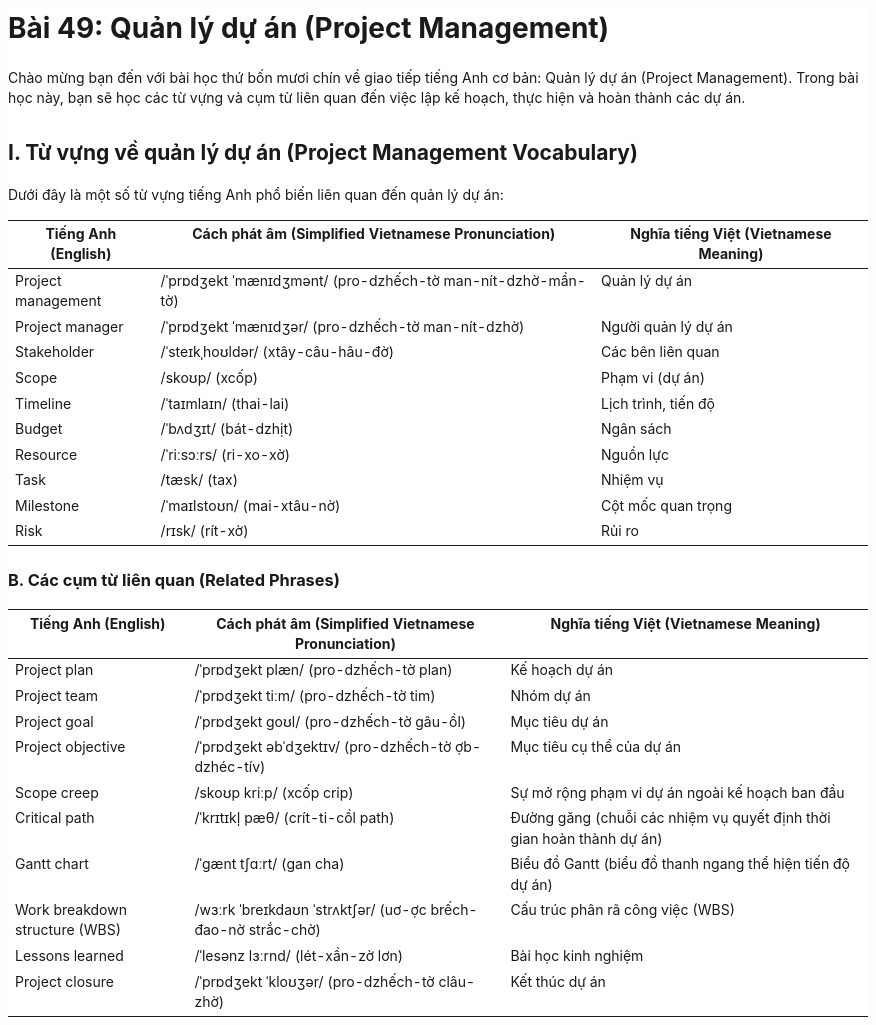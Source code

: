 # Bài 49: Quản lý dự án (Project Management)

Chào mừng bạn đến với bài học thứ bốn mươi chín về giao tiếp tiếng Anh cơ bản: Quản lý dự án (Project Management). Trong bài học này, bạn sẽ học các từ vựng và cụm từ liên quan đến việc lập kế hoạch, thực hiện và hoàn thành các dự án.

## I. Từ vựng về quản lý dự án (Project Management Vocabulary)

Dưới đây là một số từ vựng tiếng Anh phổ biến liên quan đến quản lý dự án:

| Tiếng Anh (English) | Cách phát âm (Simplified Vietnamese Pronunciation) | Nghĩa tiếng Việt (Vietnamese Meaning) |
|---|---|---|
| Project management | /ˈprɒdʒekt ˈmænɪdʒmənt/ (pro-dzhếch-tờ man-nít-dzhờ-mần-tờ) | Quản lý dự án |
| Project manager | /ˈprɒdʒekt ˈmænɪdʒər/ (pro-dzhếch-tờ man-nít-dzhờ) | Người quản lý dự án |
| Stakeholder | /ˈsteɪkˌhoʊldər/ (xtây-câu-hâu-đờ) | Các bên liên quan |
| Scope | /skoʊp/ (xcốp) | Phạm vi (dự án) |
| Timeline | /ˈtaɪmlaɪn/ (thai-lai) | Lịch trình, tiến độ |
| Budget | /ˈbʌdʒɪt/ (bát-dzhịt) | Ngân sách |
| Resource | /ˈriːsɔːrs/ (ri-xo-xờ) | Nguồn lực |
| Task | /tæsk/ (tax) | Nhiệm vụ |
| Milestone | /ˈmaɪlstoʊn/ (mai-xtâu-nờ) | Cột mốc quan trọng |
| Risk | /rɪsk/ (rít-xờ) | Rủi ro |

### B. Các cụm từ liên quan (Related Phrases)

| Tiếng Anh (English) | Cách phát âm (Simplified Vietnamese Pronunciation) | Nghĩa tiếng Việt (Vietnamese Meaning) |
|---|---|---|
| Project plan | /ˈprɒdʒekt plæn/ (pro-dzhếch-tờ plan) | Kế hoạch dự án |
| Project team | /ˈprɒdʒekt tiːm/ (pro-dzhếch-tờ tim) | Nhóm dự án |
| Project goal | /ˈprɒdʒekt ɡoʊl/ (pro-dzhếch-tờ gâu-ồl) | Mục tiêu dự án |
| Project objective | /ˈprɒdʒekt əbˈdʒektɪv/ (pro-dzhếch-tờ ợb-dzhéc-tív) | Mục tiêu cụ thể của dự án |
| Scope creep | /skoʊp kriːp/ (xcốp crip) | Sự mở rộng phạm vi dự án ngoài kế hoạch ban đầu |
| Critical path | /ˈkrɪtɪkl̩ pæθ/ (crít-ti-cồl path) | Đường găng (chuỗi các nhiệm vụ quyết định thời gian hoàn thành dự án) |
| Gantt chart | /ˈɡænt tʃɑːrt/ (gan cha) | Biểu đồ Gantt (biểu đồ thanh ngang thể hiện tiến độ dự án) |
| Work breakdown structure (WBS) | /wɜːrk ˈbreɪkdaʊn ˈstrʌktʃər/ (uơ-ợc brếch-đao-nờ strắc-chờ) | Cấu trúc phân rã công việc (WBS) |
| Lessons learned | /ˈlesənz lɜːrnd/ (lét-xần-zờ lơn) | Bài học kinh nghiệm |
| Project closure | /ˈprɒdʒekt ˈkloʊʒər/ (pro-dzhếch-tờ clâu-zhờ) | Kết thúc dự án |
